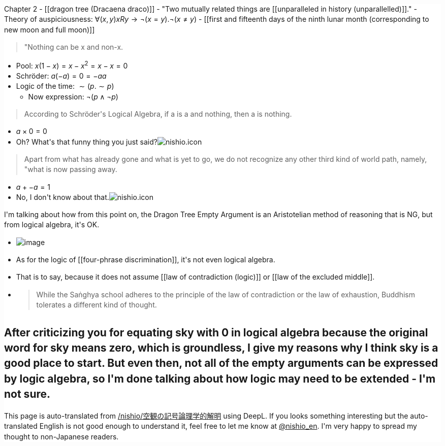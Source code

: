 Chapter 2
    - [[dragon tree (Dracaena draco)]]
    - "Two mutually related things are [[unparalleled in history (unparallelled)]]."
    - Theory of auspiciousness: $\forall(x, y) xRy \rightarrow \neg(x = y) . \neg(x\neq y)$
        - [[first and fifteenth days of the ninth lunar month (corresponding to new moon and full moon)]]

> "Nothing can be x and non-x.
- Pool: $x(1-x)=x-x^2=x-x=0$
- Schröder: $a(-a) = 0 = -aa$
- Logic of the time: $\sim(p.\sim p)$
    - Now expression: $\neg(p \wedge \neg p)$
> According to Schröder's Logical Algebra, if a is a and nothing, then a is nothing.
- $a\times 0 = 0$
- Oh? What's that funny thing you just said?<img src='https://scrapbox.io/api/pages/nishio-en/nishio/icon' alt='nishio.icon' height="19.5"/>
> Apart from what has already gone and what is yet to go, we do not recognize any other third kind of world path, namely, "what is now passing away.
- $a + -a = 1$
- No, I don't know about that.<img src='https://scrapbox.io/api/pages/nishio-en/nishio/icon' alt='nishio.icon' height="19.5"/>

I'm talking about how from this point on, the Dragon Tree Empty Argument is an Aristotelian method of reasoning that is NG, but from logical algebra, it's OK.
- ![image](https://gyazo.com/c80f80f3ead929130881b59e81e34cb8/thumb/1000)

- As for the logic of [[four-phrase discrimination]], it's not even logical algebra.
- That is to say, because it does not assume [[law of contradiction (logic)]] or [[law of the excluded middle]].
- > While the Saṅghya school adheres to the principle of the law of contradiction or the law of exhaustion, Buddhism tolerates a different kind of thought.

After criticizing you for equating sky with 0 in logical algebra because the original word for sky means zero, which is groundless, I give my reasons why I think sky is a good place to start.
But even then, not all of the empty arguments can be expressed by logic algebra, so I'm done talking about how logic may need to be extended - I'm not sure.
---
This page is auto-translated from [/nishio/空観の記号論理学的解明](https://scrapbox.io/nishio/空観の記号論理学的解明) using DeepL. If you looks something interesting but the auto-translated English is not good enough to understand it, feel free to let me know at [@nishio_en](https://twitter.com/nishio_en). I'm very happy to spread my thought to non-Japanese readers.